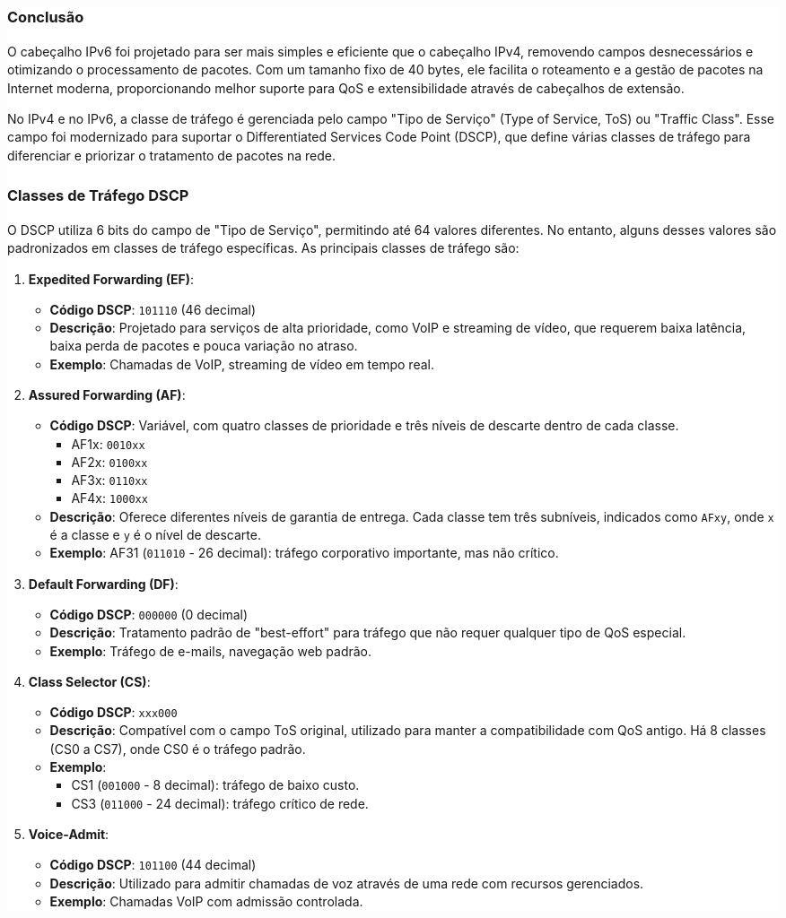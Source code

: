 ### Conclusão

O cabeçalho IPv6 foi projetado para ser mais simples e eficiente que o cabeçalho IPv4, removendo campos desnecessários e otimizando o processamento de pacotes. Com um tamanho fixo de 40 bytes, ele facilita o roteamento e a gestão de pacotes na Internet moderna, proporcionando melhor suporte para QoS e extensibilidade através de cabeçalhos de extensão.

No IPv4 e no IPv6, a classe de tráfego é gerenciada pelo campo "Tipo de Serviço" (Type of Service, ToS) ou "Traffic Class". Esse campo foi modernizado para suportar o Differentiated Services Code Point (DSCP), que define várias classes de tráfego para diferenciar e priorizar o tratamento de pacotes na rede.

### Classes de Tráfego DSCP

O DSCP utiliza 6 bits do campo de "Tipo de Serviço", permitindo até 64 valores diferentes. No entanto, alguns desses valores são padronizados em classes de tráfego específicas. As principais classes de tráfego são:

1. **Expedited Forwarding (EF)**:
   - **Código DSCP**: `101110` (46 decimal)
   - **Descrição**: Projetado para serviços de alta prioridade, como VoIP e streaming de vídeo, que requerem baixa latência, baixa perda de pacotes e pouca variação no atraso.
   - **Exemplo**: Chamadas de VoIP, streaming de vídeo em tempo real.

2. **Assured Forwarding (AF)**:
   - **Código DSCP**: Variável, com quatro classes de prioridade e três níveis de descarte dentro de cada classe.
     - AF1x: `0010xx`
     - AF2x: `0100xx`
     - AF3x: `0110xx`
     - AF4x: `1000xx`
   - **Descrição**: Oferece diferentes níveis de garantia de entrega. Cada classe tem três subníveis, indicados como `AFxy`, onde `x` é a classe e `y` é o nível de descarte.
   - **Exemplo**: AF31 (`011010` - 26 decimal): tráfego corporativo importante, mas não crítico.

3. **Default Forwarding (DF)**:
   - **Código DSCP**: `000000` (0 decimal)
   - **Descrição**: Tratamento padrão de "best-effort" para tráfego que não requer qualquer tipo de QoS especial.
   - **Exemplo**: Tráfego de e-mails, navegação web padrão.

4. **Class Selector (CS)**:
   - **Código DSCP**: `xxx000`
   - **Descrição**: Compatível com o campo ToS original, utilizado para manter a compatibilidade com QoS antigo. Há 8 classes (CS0 a CS7), onde CS0 é o tráfego padrão.
   - **Exemplo**:
     - CS1 (`001000` - 8 decimal): tráfego de baixo custo.
     - CS3 (`011000` - 24 decimal): tráfego crítico de rede.

5. **Voice-Admit**:
   - **Código DSCP**: `101100` (44 decimal)
   - **Descrição**: Utilizado para admitir chamadas de voz através de uma rede com recursos gerenciados.
   - **Exemplo**: Chamadas VoIP com admissão controlada.
